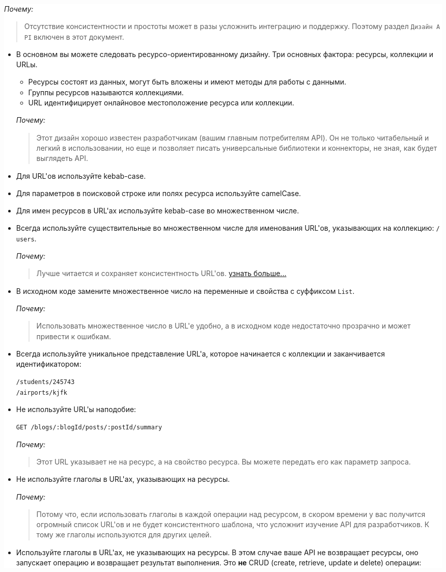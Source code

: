 _Почему:_
> Отсутствие консистентности и простоты может в разы усложнить интеграцию и поддержку. Поэтому раздел `Дизайн API` включен в этот документ.

* В основном вы можете следовать ресурсо-ориентированному дизайну. Три основных фактора: ресурсы, коллекции и URLы.
    * Ресурсы состоят из данных, могут быть вложены и имеют методы для работы с данными.
    * Группы ресурсов называются коллекциями.
    * URL идентифицирует онлайновое местоположение ресурса или коллекции.
    
    _Почему:_
    > Этот дизайн хорошо известен разработчикам (вашим главным потребителям API). Он не только читабельный и легкий в использовании, но еще и позволяет писать универсальные библиотеки и коннекторы, не зная, как будет выглядеть API.

* Для URL'ов используйте kebab-case.
* Для параметров в поисковой строке или полях ресурса используйте camelCase.
* Для имен ресурсов в URL'ах используйте kebab-case во множественном числе.

* Всегда используйте существительные во множественном числе для именования URL'ов, указывающих на коллекцию: `/users`.

    _Почему:_
    > Лучше читается и сохраняет консистентность URL'ов. [узнать больше...](https://apigee.com/about/blog/technology/restful-api-design-plural-nouns-and-concrete-names)

* В исходном коде замените множественное число на переменные и свойства с суффиксом `List`.

    _Почему:_
    > Использовать множественное число в URL'е удобно, а в исходном коде недостаточно прозрачно и может привести к ошибкам.

* Всегда используйте уникальное представление URL'а, которое начинается с коллекции и заканчивается идентификатором:
    ```
    /students/245743
    /airports/kjfk
    ```

* Не используйте URL'ы наподобие: 
    ```
    GET /blogs/:blogId/posts/:postId/summary
    ```

    _Почему:_
    > Этот URL указывает не на ресурс, а на свойство ресурса. Вы можете передать его как параметр запроса.

* Не используйте глаголы в URL'ах, указывающих на ресурсы.

    _Почему:_
    > Потому что, если использовать глаголы в каждой операции над ресурсом, в скором времени у вас получится огромный список URL'ов и не будет консистентного шаблона, что усложнит изучение API для разработчиков. К тому же глаголы используются для других целей.

* Используйте глаголы в URL'ах, не указывающих на ресурсы. В этом случае ваше API не возвращает ресурсы, оно запускает операцию и возвращает результат выполнения. Это **не** CRUD (create, retrieve, update и delete) операции:
